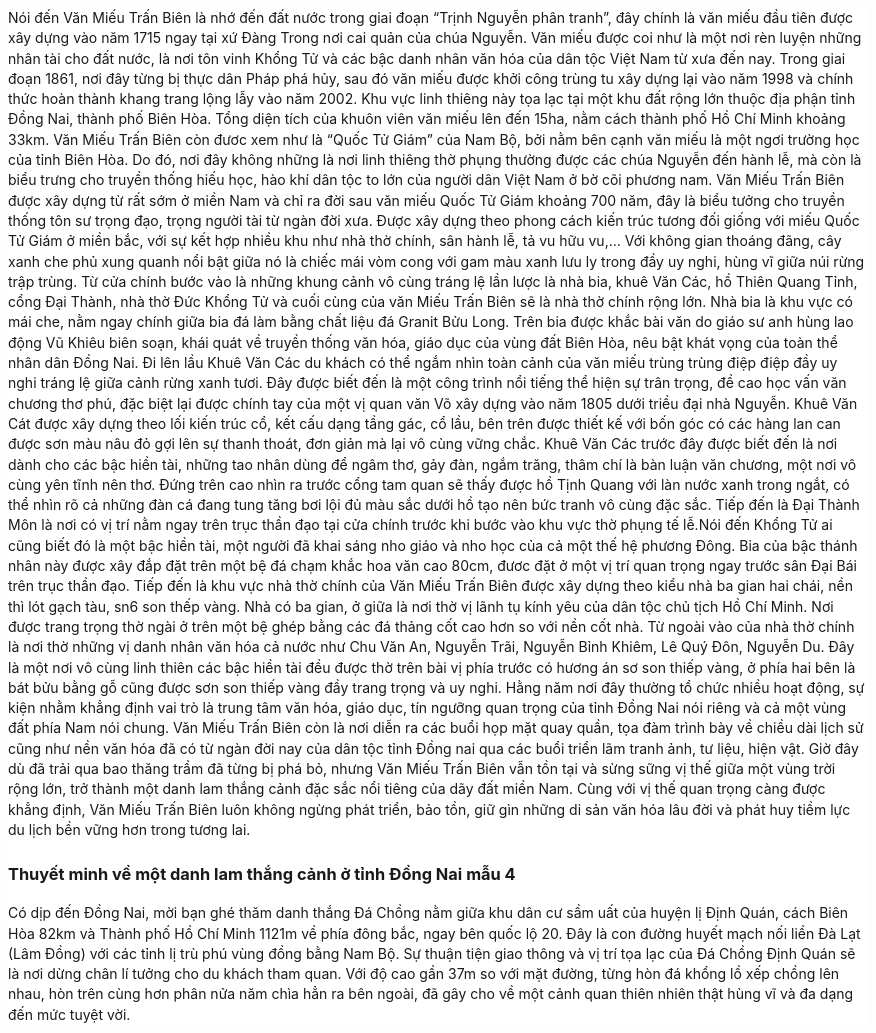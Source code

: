 Nói đến Văn Miếu Trấn Biên là nhớ đến đất nước trong giai đoạn “Trịnh Nguyễn phân tranh”, đây chính là văn miếu đầu tiên được xây dựng vào năm 1715 ngay tại xứ Đàng Trong nơi cai quản của chúa Nguyễn. Văn miếu được coi như là một nơi rèn luyện những nhân tài cho đất nước, là nơi tôn vinh Khổng Tử và các bậc danh nhân văn hóa của dân tộc Việt Nam từ xưa đến nay. Trong giai đoạn 1861, nơi đây từng bị thực dân Pháp phá hủy, sau đó văn miếu được khởi công trùng tu xây dựng lại vào năm 1998 và chính thức hoàn thành khang trang lộng lẫy vào năm 2002. Khu vực linh thiêng này tọa lạc tại một khu đất rộng lớn thuộc địa phận tỉnh Đồng Nai, thành phố Biên Hòa. Tổng diện tích của khuôn viên văn miếu lên đến 15ha, nằm cách thành phố Hồ Chí Minh khoảng 33km.
Văn Miếu Trấn Biên còn đươc xem như là “Quốc Tử Giám” của Nam Bộ, bởi nằm bên cạnh văn miếu là một ngơi trường học của tỉnh Biên Hòa. Do đó, nơi đây không những là nơi linh thiêng thờ phụng thường được các chúa Nguyễn đến hành lễ, mà còn là biểu trưng cho truyền thống hiếu học, hào khí dân tộc to lớn của người dân Việt Nam ở bờ cõi phương nam. Văn Miếu Trấn Biên được xây dựng từ rất sớm ở miền Nam và chỉ ra đời sau văn miếu Quốc Tử Giám khoảng 700 năm, đây là biểu tưởng cho truyền thống tôn sư trọng đạo, trọng người tài từ ngàn đời xưa. Được xây dựng theo phong cách kiến trúc tương đối giống với miếu Quốc Tử Giám ở miền bắc, với sự kết hợp nhiều khu như nhà thờ chính, sân hành lễ, tả vu hữu vu,… Với không gian thoáng đãng, cây xanh che phủ xung quanh nổi bật giữa nó là chiếc mái vòm cong với gam màu xanh lưu ly trong đầy uy nghi, hùng vĩ giữa núi rừng trập trùng. Từ cửa chính bước vào là những khung cảnh vô cùng tráng lệ lần lược là nhà bia, khuê Văn Các, hồ Thiên Quang Tỉnh, cổng Đại Thành, nhà thờ Đức Khổng Tử và cuối cùng của văn Miếu Trấn Biên sẽ là nhà thờ chính rộng lớn. Nhà bia là khu vực có mái che, nằm ngay chính giữa bia đá làm bằng chất liệu đá Granit Bửu Long. Trên bia được khắc bài văn do giáo sư anh hùng lao động Vũ Khiêu biên soạn, khái quát về truyền thống văn hóa, giáo dục của vùng đất Biên Hòa, nêu bật khát vọng của toàn thể nhân dân Đồng Nai. Đi lên lầu Khuê Văn Các du khách có thể ngắm nhìn toàn cảnh của văn miếu trùng trùng điệp điệp đầy uy nghi tráng lệ giữa cảnh rừng xanh tươi. Đây được biết đến là một công trình nổi tiếng thể hiện sự trân trọng, đề cao học vấn văn chương thơ phú, đặc biệt lại được chính tay của một vị quan văn Võ xây dựng vào năm 1805 dưới triều đại nhà Nguyễn. Khuê Văn Cát được xây dựng theo lối kiến trúc cổ, kết cấu dạng tầng gác, cổ lầu, bên trên được thiết kế với bốn góc có các hàng lan can được sơn màu nâu đỏ gợi lên sự thanh thoát, đơn giản mà lại vô cùng vững chắc. Khuê Văn Các trước đây được biết đến là nơi dành cho các bậc hiền tài, những tao nhân dùng để ngâm thơ, gảy đàn, ngắm trăng, thâm chí là bàn luận văn chương, một nơi vô cùng yên tĩnh nên thơ. Đứng trên cao nhìn ra trước cổng tam quan sẽ thấy được hồ Tịnh Quang với làn nước xanh trong ngắt, có thể nhìn rõ cả những đàn cá đang tung tăng bơi lội đủ màu sắc dưới hồ tạo nên bức tranh vô cùng đặc sắc. Tiếp đến là Đại Thành Môn là nơi có vị trí nằm ngay trên trục thần đạo tại cửa chính trước khi bước vào khu vực thờ phụng tế lễ.Nói đến Khổng Tử ai cũng biết đó là một bậc hiền tài, một người đã khai sáng nho giáo và nho học của cả một thế hệ phương Đông. Bia của bậc thánh nhân này được xây đắp đặt trên một bệ đá chạm khắc hoa văn cao 80cm, đươc đặt ở một vị trí quan trọng ngay trước sân Đại Bái trên trục thần đạo. Tiếp đến là khu vực nhà thờ chính của Văn Miếu Trấn Biên được xây dựng theo kiểu nhà ba gian hai chái, nền thì lót gạch tàu, sn6 son thếp vàng. Nhà có ba gian, ở giữa là nơi thờ vị lãnh tụ kính yêu của dân tộc chủ tịch Hồ Chí Minh. Nơi được trang trọng thờ ngài ở trên một bệ ghép bằng các đá thảng cốt cao hơn so với nền cốt nhà. Từ ngoài vào của nhà thờ chính là nơi thờ những vị danh nhân văn hóa cả nước như Chu Văn An, Nguyễn Trãi, Nguyễn Bỉnh Khiêm, Lê Quý Đôn, Nguyễn Du. Đây là một nơi vô cùng linh thiên các bậc hiền tài đều được thờ trên bài vị phía trước có hương án sơ son thiếp vàng, ở phía hai bên là bát bửu bằng gỗ cũng được sơn son thiếp vàng đầy trang trọng và uy nghi. Hằng năm nơi đây thường tổ chức nhiều hoạt động, sự kiện nhằm khẳng định vai trò là trung tâm văn hóa, giáo dục, tín ngưỡng quan trọng của tỉnh Đồng Nai nói riêng và cả một vùng đất phía Nam nói chung. Văn Miếu Trấn Biên còn là nơi diễn ra các buổi họp mặt quay quần, tọa đàm trình bày về chiều dài lịch sử cũng như nền văn hóa đã có từ ngàn đời nay của dân tộc tỉnh Đồng nai qua các buổi triển lãm tranh ảnh, tư liệu, hiện vật.
Giờ đây dù đã trải qua bao thăng trầm đã từng bị phá bỏ, nhưng Văn Miếu Trấn Biên vẫn tồn tại và sừng sững vị thế giữa một vùng trời rộng lớn, trở thành một danh lam thắng cảnh đặc sắc nổi tiêng của dãy đất miền Nam. Cùng với vị thế quan trọng càng được khẳng định, Văn Miếu Trấn Biên luôn không ngừng phát triển, bảo tồn, giữ gìn những di sản văn hóa lâu đời và phát huy tiềm lực du lịch bền vững hơn trong tương lai.
### Thuyết minh về một danh lam thắng cảnh ở tỉnh Đồng Nai mẫu 4
Có dịp đến Đồng Nai, mời bạn ghé thăm danh thắng Đá Chồng nằm giữa khu dân cư sầm uất của huyện lị Định Quán, cách Biên Hòa 82km và Thành phố Hồ Chí Minh 1121m về phía đông bắc, ngay bên quốc lộ 20. Đây là con đường huyết mạch nối liền Đà Lạt \(Lâm Đồng\) với các tỉnh lị trù phú vùng đồng bằng Nam Bộ. Sự thuận tiện giao thông và vị trí tọa lạc của Đá Chồng Định Quán sẽ là nơi dừng chân lí tưởng cho du khách tham quan.
Với độ cao gần 37m so với mặt đường, từng hòn đá khổng lồ xếp chồng lên nhau, hòn trên cùng hơn phân nửa năm chìa hẳn ra bên ngoài, đã gây cho về một cảnh quan thiên nhiên thật hùng vĩ và đa dạng đến mức tuyệt vời.